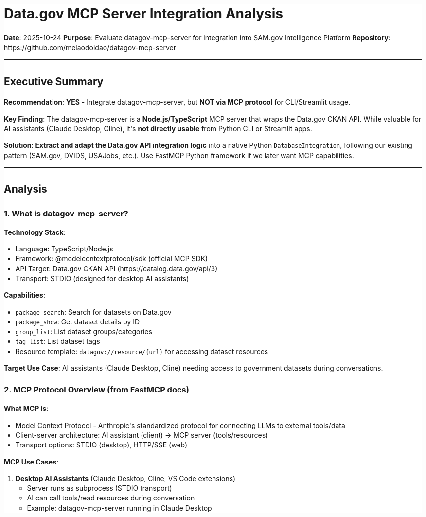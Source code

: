 # Data.gov MCP Server Integration Analysis

**Date**: 2025-10-24
**Purpose**: Evaluate datagov-mcp-server for integration into SAM.gov Intelligence Platform
**Repository**: https://github.com/melaodoidao/datagov-mcp-server

---

## Executive Summary

**Recommendation**: **YES** - Integrate datagov-mcp-server, but **NOT via MCP protocol** for CLI/Streamlit usage.

**Key Finding**: The datagov-mcp-server is a **Node.js/TypeScript** MCP server that wraps the Data.gov CKAN API. While valuable for AI assistants (Claude Desktop, Cline), it's **not directly usable** from Python CLI or Streamlit apps.

**Solution**: **Extract and adapt the Data.gov API integration logic** into a native Python `DatabaseIntegration`, following our existing pattern (SAM.gov, DVIDS, USAJobs, etc.). Use FastMCP Python framework if we later want MCP capabilities.

---

## Analysis

### 1. What is datagov-mcp-server?

**Technology Stack**:
- Language: TypeScript/Node.js
- Framework: @modelcontextprotocol/sdk (official MCP SDK)
- API Target: Data.gov CKAN API (https://catalog.data.gov/api/3)
- Transport: STDIO (designed for desktop AI assistants)

**Capabilities**:
- `package_search`: Search for datasets on Data.gov
- `package_show`: Get dataset details by ID
- `group_list`: List dataset groups/categories
- `tag_list`: List dataset tags
- Resource template: `datagov://resource/{url}` for accessing dataset resources

**Target Use Case**: AI assistants (Claude Desktop, Cline) needing access to government datasets during conversations.

### 2. MCP Protocol Overview (from FastMCP docs)

**What MCP is**:
- Model Context Protocol - Anthropic's standardized protocol for connecting LLMs to external tools/data
- Client-server architecture: AI assistant (client) → MCP server (tools/resources)
- Transport options: STDIO (desktop), HTTP/SSE (web)

**MCP Use Cases**:
1. **Desktop AI Assistants** (Claude Desktop, Cline, VS Code extensions)
   - Server runs as subprocess (STDIO transport)
   - AI can call tools/read resources during conversation
   - Example: datagov-mcp-server running in Claude Desktop
